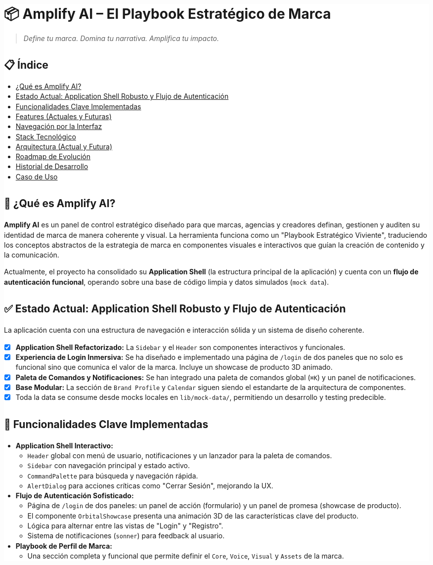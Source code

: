 # 📦 Amplify AI – El Playbook Estratégico de Marca

> *Define tu marca. Domina tu narrativa. Amplifica tu impacto.*

## 📋 Índice
- [¿Qué es Amplify AI?](#-qué-es-amplify-ai)
- [Estado Actual: Application Shell Robusto y Flujo de Autenticación](#-estado-actual-application-shell-robusto-y-flujo-de-autenticación)
- [Funcionalidades Clave Implementadas](#-funcionalidades-clave-implementadas)
- [Features (Actuales y Futuras)](#-features-actuales-y-futuras)
- [Navegación por la Interfaz](#-navegación-por-la-interfaz)
- [Stack Tecnológico](#-stack-tecnológico)
- [Arquitectura (Actual y Futura)](#-arquitectura-actual-y-futura)
- [Roadmap de Evolución](#-roadmap-de-evolución)
- [Historial de Desarrollo](#-historial-de-desarrollo)
- [Caso de Uso](#-caso-de-uso)

## 🧠 ¿Qué es Amplify AI?

**Amplify AI** es un panel de control estratégico diseñado para que marcas, agencias y creadores definan, gestionen y auditen su identidad de marca de manera coherente y visual. La herramienta funciona como un "Playbook Estratégico Viviente", traduciendo los conceptos abstractos de la estrategia de marca en componentes visuales e interactivos que guían la creación de contenido y la comunicación.

Actualmente, el proyecto ha consolidado su **Application Shell** (la estructura principal de la aplicación) y cuenta con un **flujo de autenticación funcional**, operando sobre una base de código limpia y datos simulados (`mock data`).

## ✅ Estado Actual: Application Shell Robusto y Flujo de Autenticación

La aplicación cuenta con una estructura de navegación e interacción sólida y un sistema de diseño coherente.
- [x] **Application Shell Refactorizado:** La `Sidebar` y el `Header` son componentes interactivos y funcionales.
- [x] **Experiencia de Login Inmersiva:** Se ha diseñado e implementado una página de `/login` de dos paneles que no solo es funcional sino que comunica el valor de la marca. Incluye un showcase de producto 3D animado.
- [x] **Paleta de Comandos y Notificaciones:** Se han integrado una paleta de comandos global (`⌘K`) y un panel de notificaciones.
- [x] **Base Modular:** La sección de `Brand Profile` y `Calendar` siguen siendo el estandarte de la arquitectura de componentes.
- [x] Toda la data se consume desde mocks locales en `lib/mock-data/`, permitiendo un desarrollo y testing predecible.

## 🌟 Funcionalidades Clave Implementadas

-   **Application Shell Interactivo:**
    -   `Header` global con menú de usuario, notificaciones y un lanzador para la paleta de comandos.
    -   `Sidebar` con navegación principal y estado activo.
    -   `CommandPalette` para búsqueda y navegación rápida.
    -   `AlertDialog` para acciones críticas como "Cerrar Sesión", mejorando la UX.
-   **Flujo de Autenticación Sofisticado:**
    -   Página de `/login` de dos paneles: un panel de acción (formulario) y un panel de promesa (showcase de producto).
    -   El componente `OrbitalShowcase` presenta una animación 3D de las características clave del producto.
    -   Lógica para alternar entre las vistas de "Login" y "Registro".
    -   Sistema de notificaciones (`sonner`) para feedback al usuario.
-   **Playbook de Perfil de Marca:**
    -   Una sección completa y funcional que permite definir el `Core`, `Voice`, `Visual` y `Assets` de la marca.